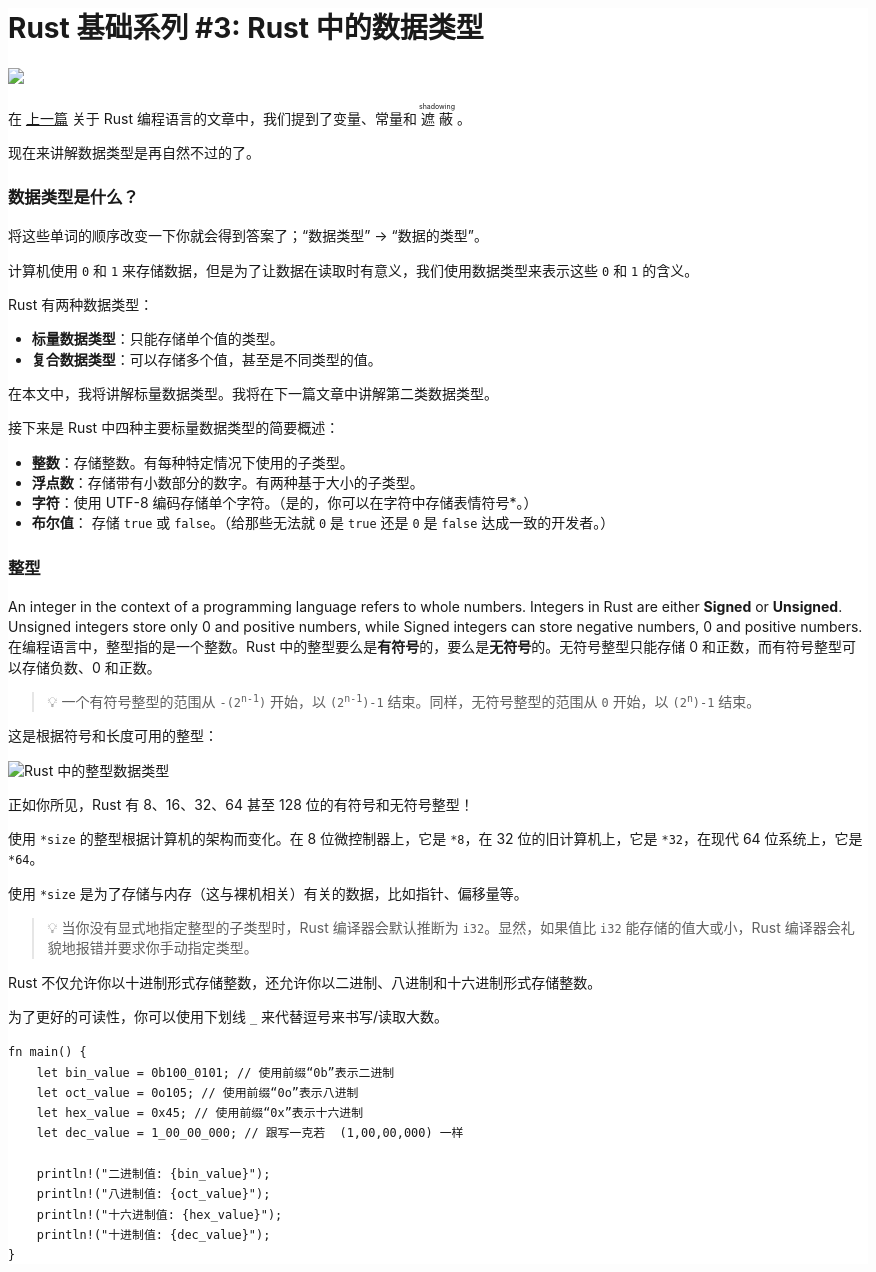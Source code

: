 [#]: subject: "Rust Basics Series #3: Data Types in Rust"
[#]: via: "https://itsfoss.com/rust-data-types/"
[#]: author: "Pratham Patel https://itsfoss.com/author/pratham/"
[#]: collector: "lkxed"
[#]: translator: "Cubik65536"
[#]: reviewer: " "
[#]: publisher: " "
[#]: url: " "

Rust 基础系列 #3: Rust 中的数据类型
======

![][1]

在 [上一篇](https://linux.cn/article-15771-1.html) 关于 Rust 编程语言的文章中，我们提到了变量、常量和 <ruby>遮蔽<rt>shadowing</rt></ruby> 。

现在来讲解数据类型是再自然不过的了。

### 数据类型是什么？

将这些单词的顺序改变一下你就会得到答案了；“数据类型” -> “数据的类型”。

计算机使用 `0` 和 `1` 来存储数据，但是为了让数据在读取时有意义，我们使用数据类型来表示这些 `0` 和 `1` 的含义。

Rust 有两种数据类型：

- **标量数据类型**：只能存储单个值的类型。
- **复合数据类型**：可以存储多个值，甚至是不同类型的值。

在本文中，我将讲解标量数据类型。我将在下一篇文章中讲解第二类数据类型。

接下来是 Rust 中四种主要标量数据类型的简要概述：

- **整数**：存储整数。有每种特定情况下使用的子类型。
- **浮点数**：存储带有小数部分的数字。有两种基于大小的子类型。
- **字符**：使用 UTF-8 编码存储单个字符。（是的，你可以在字符中存储表情符号*。）
- **布尔值**： 存储 `true` 或 `false`。（给那些无法就 `0` 是 `true` 还是 `0` 是 `false` 达成一致的开发者。）

### 整型

An integer in the context of a programming language refers to whole numbers. Integers in Rust are either **Signed** or **Unsigned**. Unsigned integers store only 0 and positive numbers, while Signed integers can store negative numbers, 0 and positive numbers.
在编程语言中，整型指的是一个整数。Rust 中的整型要么是**有符号**的，要么是**无符号**的。无符号整型只能存储 0 和正数，而有符号整型可以存储负数、0 和正数。

> 💡 一个有符号整型的范围从 <code>-(2<sup>n-1</sup>)</code> 开始，以 <code>(2<sup>n-1</sup>)-1</code> 结束。同样，无符号整型的范围从 `0` 开始，以 <code>(2<sup>n</sup>)-1</code> 结束。

这是根据符号和长度可用的整型：

![Rust 中的整型数据类型][3]

正如你所见，Rust 有 8、16、32、64 甚至 128 位的有符号和无符号整型！

使用 `*size` 的整型根据计算机的架构而变化。在 8 位微控制器上，它是 `*8`，在 32 位的旧计算机上，它是 `*32`，在现代 64 位系统上，它是 `*64`。

使用 `*size` 是为了存储与内存（这与裸机相关）有关的数据，比如指针、偏移量等。

> 💡 当你没有显式地指定整型的子类型时，Rust 编译器会默认推断为 `i32`。显然，如果值比 `i32` 能存储的值大或小，Rust 编译器会礼貌地报错并要求你手动指定类型。

Rust 不仅允许你以十进制形式存储整数，还允许你以二进制、八进制和十六进制形式存储整数。

为了更好的可读性，你可以使用下划线 `_` 来代替逗号来书写/读取大数。

```
fn main() {
    let bin_value = 0b100_0101; // 使用前缀“0b”表示二进制
    let oct_value = 0o105; // 使用前缀“0o”表示八进制
    let hex_value = 0x45; // 使用前缀“0x”表示十六进制
    let dec_value = 1_00_00_000; // 跟写一克若  (1,00,00,000) 一样

    println!("二进制值: {bin_value}");
    println!("八进制值: {oct_value}");
    println!("十六进制值: {hex_value}");
    println!("十进制值: {dec_value}");
}
```


[a]: https://itsfoss.com/author/pratham/
[b]: https://github.com/lkxed/
[1]: https://itsfoss.com/content/images/2023/04/humble-bundle-packt-offer.webp
[2]: https://itsfoss.com/rust-variables
[3]: https://media.discordapp.net/attachments/1001332168506753024/1062952929734164540/data-type-table1.png
[4]: https://zh.wikipedia.org/zh-cn/克若
[5]: https://zh.wikipedia.org/zh-cn/IEEE_754
[6]: https://www.ascii-code.com/?ref=itsfoss.com
[7]: https://unicode-table.com/en/200D/?ref=itsfoss.com
[8]: https://linux.cn/article-15771-1.html